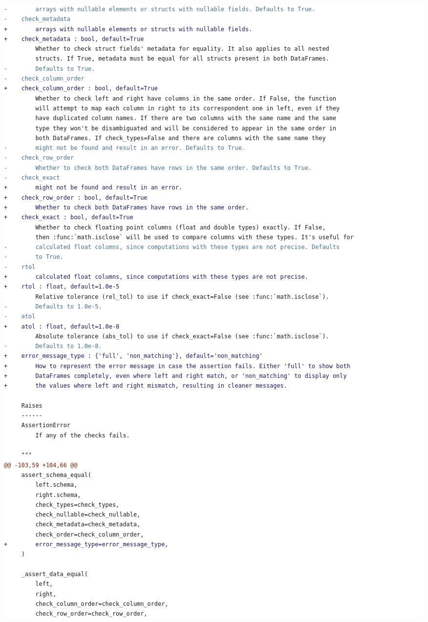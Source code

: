 ```diff
-        arrays with nullable elements or structs with nullable fields. Defaults to True.
-    check_metadata
+        arrays with nullable elements or structs with nullable fields.
+    check_metadata : bool, default=True
         Whether to check struct fields' metadata for equality. It also applies to all nested
         structs. If True, metadata must be equal for all structs present in both DataFrames.
-        Defaults to True.
-    check_column_order
+    check_column_order : bool, default=True
         Whether to check left and right have columns in the same order. If False, the function
         will attempt to map each column in right to its correspondent one in left, even if they
         have duplicated column names. If there are two columns with the same name and the same
         type they won't be disambiguated and will be considered to appear in the same order in
         both DataFrames. If check_types=False and there are columns with the same name they
-        might not be found and result in an error. Defaults to True.
-    check_row_order
-        Whether to check both DataFrames have rows in the same order. Defaults to True.
-    check_exact
+        might not be found and result in an error.
+    check_row_order : bool, default=True
+        Whether to check both DataFrames have rows in the same order.
+    check_exact : bool, default=True
         Whether to check floating point columns (float and double types) exactly. If False,
         then :func:`math.isclose` will be used to compare columns with these types. It's useful for
-        calculated float columns, since computations with these types are not precise. Defaults
-        to True.
-    rtol
+        calculated float columns, since computations with these types are not precise.
+    rtol : float, default=1.0e-5
         Relative tolerance (rel_tol) to use if check_exact=False (see :func:`math.isclose`).
-        Defaults to 1.0e-5.
-    atol
+    atol : float, default=1.0e-8
         Absolute tolerance (abs_tol) to use if check_exact=False (see :func:`math.isclose`).
-        Defaults to 1.0e-8.
+    error_message_type : {'full', 'non_matching'}, default='non_matching'
+        How to represent the error message in case the assertion fails. Either 'full' to show both
+        DataFrames completely, even where left and right match, or 'non_matching' to display only
+        the values where left and right mismatch, resulting in cleaner messages.
 
     Raises
     ------
     AssertionError
         If any of the checks fails.
 
     """
@@ -103,59 +104,66 @@
     assert_schema_equal(
         left.schema,
         right.schema,
         check_types=check_types,
         check_nullable=check_nullable,
         check_metadata=check_metadata,
         check_order=check_column_order,
+        error_message_type=error_message_type,
     )
 
     _assert_data_equal(
         left,
         right,
         check_column_order=check_column_order,
         check_row_order=check_row_order,
```